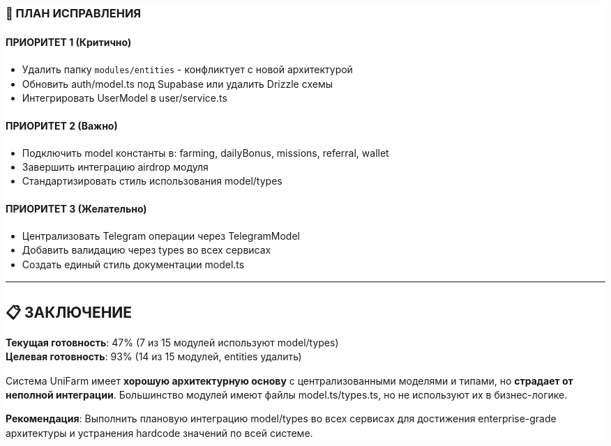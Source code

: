 ### 🔧 ПЛАН ИСПРАВЛЕНИЯ

#### ПРИОРИТЕТ 1 (Критично)
- Удалить папку `modules/entities` - конфликтует с новой архитектурой
- Обновить auth/model.ts под Supabase или удалить Drizzle схемы
- Интегрировать UserModel в user/service.ts

#### ПРИОРИТЕТ 2 (Важно)  
- Подключить model константы в: farming, dailyBonus, missions, referral, wallet
- Завершить интеграцию airdrop модуля
- Стандартизировать стиль использования model/types

#### ПРИОРИТЕТ 3 (Желательно)
- Централизовать Telegram операции через TelegramModel
- Добавить валидацию через types во всех сервисах
- Создать единый стиль документации model.ts

---

## 📋 ЗАКЛЮЧЕНИЕ

**Текущая готовность**: 47% (7 из 15 модулей используют model/types)  
**Целевая готовность**: 93% (14 из 15 модулей, entities удалить)

Система UniFarm имеет **хорошую архитектурную основу** с централизованными моделями и типами, но **страдает от неполной интеграции**. Большинство модулей имеют файлы model.ts/types.ts, но не используют их в бизнес-логике.

**Рекомендация**: Выполнить плановую интеграцию model/types во всех сервисах для достижения enterprise-grade архитектуры и устранения hardcode значений по всей системе.